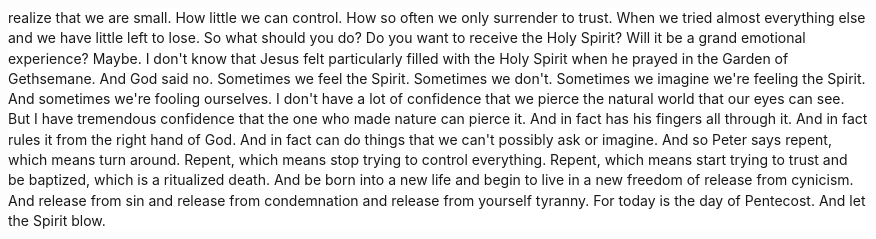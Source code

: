 realize that we are small. How little we can control. How so often we only surrender to trust. When we tried almost everything else and we have little left to lose. So what should you do? Do you want to receive the Holy Spirit? Will it be a grand emotional experience? Maybe. I don't know that Jesus felt particularly filled with the Holy Spirit when he prayed in the Garden of Gethsemane. And God said no. Sometimes we feel the Spirit. Sometimes we don't. Sometimes we imagine we're feeling the Spirit. And sometimes we're fooling ourselves. I don't have a lot of confidence that we pierce the natural world that our eyes can see. But I have tremendous confidence that the one who made nature can pierce it. And in fact has his fingers all through it. And in fact rules it from the right hand of God. And in fact can do things that we can't possibly ask or imagine. And so Peter says repent, which means turn around. Repent, which means stop trying to control everything. Repent, which means start trying to trust and be baptized, which is a ritualized death. And be born into a new life and begin to live in a new freedom of release from cynicism. And release from sin and release from condemnation and release from yourself tyranny. For today is the day of Pentecost. And let the Spirit blow.